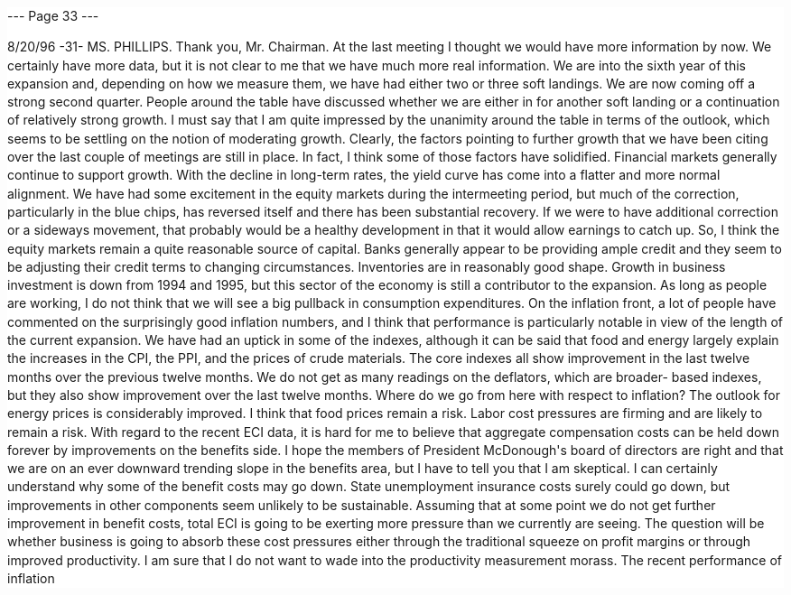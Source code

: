 --- Page 33 ---

8/20/96 -31-
MS. PHILLIPS. Thank you, Mr. Chairman. At the last meeting
I thought we would have more information by now. We certainly have
more data, but it is not clear to me that we have much more real
information. We are into the sixth year of this expansion and,
depending on how we measure them, we have had either two or three soft
landings. We are now coming off a strong second quarter. People
around the table have discussed whether we are either in for another
soft landing or a continuation of relatively strong growth. I must
say that I am quite impressed by the unanimity around the table in
terms of the outlook, which seems to be settling on the notion of
moderating growth. Clearly, the factors pointing to further growth
that we have been citing over the last couple of meetings are still in
place. In fact, I think some of those factors have solidified.
Financial markets generally continue to support growth. With the
decline in long-term rates, the yield curve has come into a flatter
and more normal alignment. We have had some excitement in the equity
markets during the intermeeting period, but much of the correction,
particularly in the blue chips, has reversed itself and there has been
substantial recovery. If we were to have additional correction or a
sideways movement, that probably would be a healthy development in
that it would allow earnings to catch up. So, I think the equity
markets remain a quite reasonable source of capital. Banks generally
appear to be providing ample credit and they seem to be adjusting
their credit terms to changing circumstances. Inventories are in
reasonably good shape. Growth in business investment is down from
1994 and 1995, but this sector of the economy is still a contributor
to the expansion. As long as people are working, I do not think that
we will see a big pullback in consumption expenditures.
On the inflation front, a lot of people have commented on the
surprisingly good inflation numbers, and I think that performance is
particularly notable in view of the length of the current expansion.
We have had an uptick in some of the indexes, although it can be said
that food and energy largely explain the increases in the CPI, the
PPI, and the prices of crude materials. The core indexes all show
improvement in the last twelve months over the previous twelve months.
We do not get as many readings on the deflators, which are broader-
based indexes, but they also show improvement over the last twelve
months.
Where do we go from here with respect to inflation? The
outlook for energy prices is considerably improved. I think that food
prices remain a risk. Labor cost pressures are firming and are likely
to remain a risk. With regard to the recent ECI data, it is hard for
me to believe that aggregate compensation costs can be held down
forever by improvements on the benefits side. I hope the members of
President McDonough's board of directors are right and that we are on
an ever downward trending slope in the benefits area, but I have to
tell you that I am skeptical. I can certainly understand why some of
the benefit costs may go down. State unemployment insurance costs
surely could go down, but improvements in other components seem
unlikely to be sustainable. Assuming that at some point we do not get
further improvement in benefit costs, total ECI is going to be
exerting more pressure than we currently are seeing. The question
will be whether business is going to absorb these cost pressures
either through the traditional squeeze on profit margins or through
improved productivity. I am sure that I do not want to wade into the
productivity measurement morass. The recent performance of inflation
